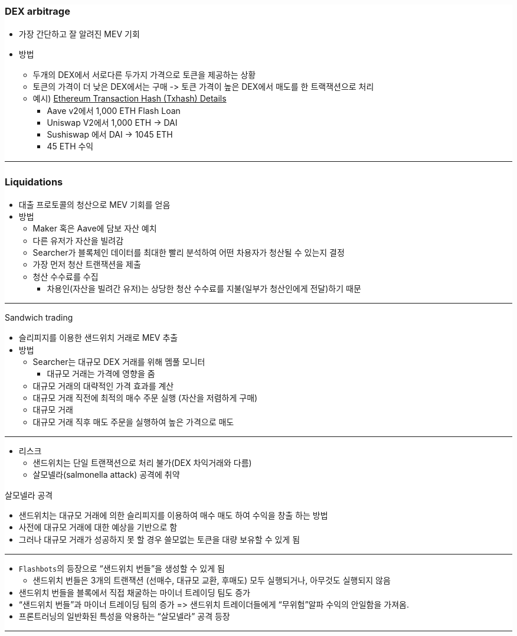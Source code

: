 ### DEX arbitrage

- 가장 간단하고 잘 알려진 MEV 기회

- 방법
  - 두개의 DEX에서 서로다른 두가지 가격으로 토큰을 제공하는 상황
  - 토큰의 가격이 더 낮은 DEX에서는 구매 -> 토큰 가격이 높은 DEX에서 매도를 한 트랙잭션으로 처리
  - 예시) [Ethereum Transaction Hash \(Txhash\) Details](https://etherscan.io/tx/0x5e1657ef0e9be9bc72efefe59a2528d0d730d478cfc9e6cdd09af9f997bb3ef4)
    - Aave v2에서 1,000 ETH Flash Loan
    - Uniswap V2에서 1,000 ETH ->  DAI
    - Sushiswap 에서 DAI -> 1045 ETH
    - 45 ETH 수익

---

### Liquidations

- 대출 프로토콜의 청산으로 MEV 기회를 얻음
- 방법
  - Maker 혹은 Aave에 담보 자산 예치
  - 다른 유저가 자산을 빌려감
  - Searcher가 블록체인 데이터를 최대한 빨리 분석하여 어떤 차용자가 청산될 수 있는지 결정
  - 가장 먼저 청산 트랜잭션을 제출
  - 청산 수수료를 수집
    - 차용인(자산을 빌려간 유저)는 상당한 청산 수수료를 지불(일부가 청산인에게 전달)하기 때문

---

Sandwich trading

- 슬리피지를 이용한 샌드위치 거래로 MEV 추출
- 방법
  - Searcher는 대규모 DEX 거래를 위해 멤풀 모니터
    - 대규모 거래는 가격에 영향을 줌
  - 대규모 거래의 대략적인 가격 효과를 계산
  - 대규모 거래 직전에 최적의 매수 주문 실행 (자산을 저렴하게 구매)
  - 대규모 거래
  - 대규모 거래 직후 매도 주문을 실행하여 높은 가격으로 매도

---

- 리스크
  - 샌드위치는 단일 트랜잭션으로 처리 불가(DEX 차익거래와 다름)
  - 살모넬라(salmonella attack) 공격에 취약

살모넬라 공격

- 샌드위치는 대규모 거래에 의한 슬리피지를 이용하여 매수 매도 하여 수익을 창출 하는 방법
- 사전에 대규모 거래에 대한 예상을 기반으로 함
- 그러나 대규모 거래가 성공하지 못 할 경우 쓸모없는 토큰을 대량 보유할 수 있게 됨

---

- `Flashbots`의 등장으로 “샌드위치 번들”을 생성할 수 있게 됨
  - 샌드위치 번들은 3개의 트랜잭션 (선매수, 대규모 교환, 후매도) 모두 실행되거나, 아무것도 실행되지 않음
- 샌드위치 번들을 블록에서 직접 채굴하는 마이너 트레이딩 팀도 증가
- “샌드위치 번들”과 마이너 트레이딩 팀의 증가 => 샌드위치 트레이더들에게 “무위험”알파 수익의 안일함을 가져옴.
- 프론트러닝의 일반화된 특성을 악용하는 “살모넬라” 공격 등장

---